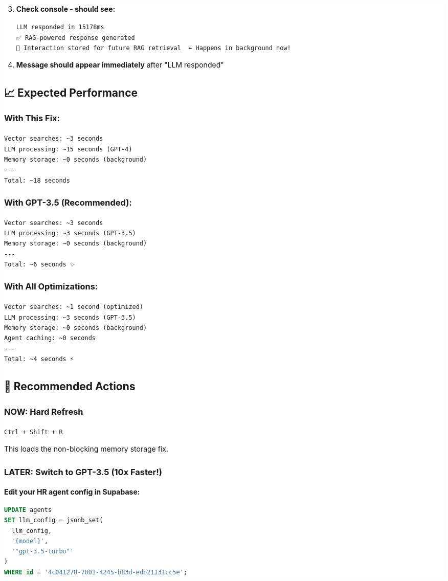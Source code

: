 3. **Check console - should see:**
   ```
   LLM responded in 15178ms
   ✅ RAG-powered response generated
   💾 Interaction stored for future RAG retrieval  ← Happens in background now!
   ```

4. **Message should appear immediately** after "LLM responded"

## 📈 Expected Performance

### With This Fix:
```
Vector searches: ~3 seconds
LLM processing: ~15 seconds (GPT-4)
Memory storage: ~0 seconds (background)
---
Total: ~18 seconds
```

### With GPT-3.5 (Recommended):
```
Vector searches: ~3 seconds
LLM processing: ~3 seconds (GPT-3.5)
Memory storage: ~0 seconds (background)
---
Total: ~6 seconds ✨
```

### With All Optimizations:
```
Vector searches: ~1 second (optimized)
LLM processing: ~3 seconds (GPT-3.5)
Memory storage: ~0 seconds (background)
Agent caching: ~0 seconds
---
Total: ~4 seconds ⚡
```

## 🎯 Recommended Actions

### NOW: Hard Refresh
```
Ctrl + Shift + R
```
This loads the non-blocking memory storage fix.

### LATER: Switch to GPT-3.5 (10x Faster!)

**Edit your HR agent config in Supabase:**
```sql
UPDATE agents 
SET llm_config = jsonb_set(
  llm_config,
  '{model}',
  '"gpt-3.5-turbo"'
)
WHERE id = '4c041278-7001-4245-b83d-edb21131cc5e';
```
